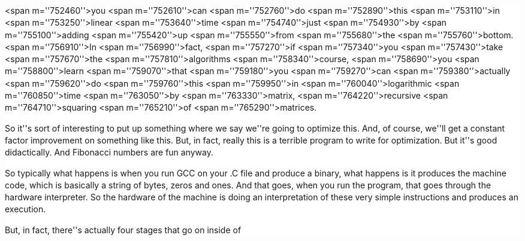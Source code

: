   <span m=''752460''>you</span> <span m=''752610''>can</span> <span m=''752760''>do</span>
  <span m=''752890''>this</span> <span m=''753110''>in</span> <span m=''753250''>linear</span>
  <span m=''753640''>time</span> <span m=''754740''>just</span> <span m=''754930''>by</span>
  <span m=''755100''>adding</span> <span m=''755420''>up</span> <span m=''755550''>from</span>
  <span m=''755680''>the</span> <span m=''755760''>bottom.</span> <span m=''756910''>In</span>
  <span m=''756990''>fact,</span> <span m=''757270''>if</span> <span m=''757340''>you</span>
  <span m=''757430''>take</span> <span m=''757670''>the</span> <span m=''757810''>algorithms</span>
  <span m=''758340''>course,</span> <span m=''758690''>you</span> <span m=''758800''>learn</span>
  <span m=''759070''>that</span> <span m=''759180''>you</span> <span m=''759270''>can</span>
  <span m=''759380''>actually</span> <span m=''759620''>do</span> <span m=''759760''>this</span>
  <span m=''759950''>in</span> <span m=''760040''>logarithmic</span> <span m=''760850''>time</span>
  <span m=''763050''>by</span> <span m=''763330''>matrix,</span> <span m=''764220''>recursive</span>
  <span m=''764710''>squaring</span> <span m=''765210''>of</span> <span m=''765290''>matrices.</span>
  </p><p><span m=''766770''>So</span> <span m=''767170''>it''s</span> <span m=''767320''>sort</span>
  <span m=''767510''>of</span> <span m=''767780''>interesting</span> <span m=''768240''>to</span>
  <span m=''768300''>put</span> <span m=''768450''>up</span> <span m=''768560''>something</span>
  <span m=''769040''>where</span> <span m=''769250''>we</span> <span m=''769370''>say</span>
  <span m=''769510''>we''re</span> <span m=''769620''>going</span> <span m=''769720''>to</span>
  <span m=''769790''>optimize</span> <span m=''770500''>this.</span> <span m=''772100''>And,</span>
  <span m=''772310''>of</span> <span m=''772360''>course,</span> <span m=''772580''>we''ll</span>
  <span m=''772700''>get</span> <span m=''772790''>a</span> <span m=''772880''>constant</span>
  <span m=''773360''>factor</span> <span m=''773730''>improvement</span> <span m=''774390''>on</span>
  <span m=''774570''>something</span> <span m=''774930''>like</span> <span m=''775190''>this.</span>
  <span m=''775800''>But,</span> <span m=''775940''>in</span> <span m=''776040''>fact,</span>
  <span m=''776370''>really</span> <span m=''776680''>this</span> <span m=''776840''>is</span>
  <span m=''776970''>a</span> <span m=''777050''>terrible</span> <span m=''777610''>program</span>
  <span m=''779030''>to</span> <span m=''779340''>write</span> <span m=''781390''>for</span>
  <span m=''781610''>optimization.</span> <span m=''782380''>But</span> <span m=''782610''>it''s</span>
  <span m=''783080''>good</span> <span m=''783290''>didactically.</span> <span m=''784720''>And</span>
  <span m=''784910''>Fibonacci</span> <span m=''785410''>numbers</span> <span m=''785710''>are</span>
  <span m=''785770''>fun</span> <span m=''786010''>anyway.</span> </p><p><span m=''787460''>So</span>
  <span m=''787650''>typically</span> <span m=''788080''>what</span> <span m=''788220''>happens</span>
  <span m=''788710''>is</span> <span m=''788930''>when</span> <span m=''789260''>you</span>
  <span m=''789740''>run</span> <span m=''790080''>GCC</span> <span m=''791770''>on</span>
  <span m=''791990''>your</span> <span m=''792890''>.C</span> <span m=''793120''>file</span>
  <span m=''794170''>and</span> <span m=''794480''>produce</span> <span m=''795790''>a</span>
  <span m=''796110''>binary,</span> <span m=''798100''>what</span> <span m=''798320''>happens</span>
  <span m=''798780''>is</span> <span m=''798930''>it</span> <span m=''799030''>produces</span>
  <span m=''799980''>the</span> <span m=''800230''>machine</span> <span m=''800640''>code,</span>
  <span m=''800920''>which</span> <span m=''801090''>is</span> <span m=''801190''>basically</span>
  <span m=''801690''>a</span> <span m=''801740''>string</span> <span m=''802490''>of</span>
  <span m=''802540''>bytes,</span> <span m=''803010''>zeros</span> <span m=''803300''>and</span>
  <span m=''803390''>ones.</span> <span m=''804810''>And</span> <span m=''805220''>that</span>
  <span m=''805540''>goes,</span> <span m=''806170''>when</span> <span m=''806350''>you</span>
  <span m=''806500''>run</span> <span m=''806950''>the</span> <span m=''807060''>program,</span>
  <span m=''807640''>that</span> <span m=''807860''>goes</span> <span m=''808300''>through</span>
  <span m=''808570''>the</span> <span m=''808670''>hardware</span> <span m=''809240''>interpreter.</span>
  <span m=''810650''>So</span> <span m=''810750''>the</span> <span m=''810830''>hardware
  of</span> <span m=''811310''>the</span> <span m=''811410''>machine</span> <span
  m=''811790''>is</span> <span m=''811910''>doing an</span> <span m=''812080''>interpretation</span>
  <span m=''813260''>of</span> <span m=''813430''>these</span> <span m=''813640''>very</span>
  <span m=''813870''>simple</span> <span m=''814200''>instructions</span> <span m=''815230''>and</span>
  <span m=''815390''>produces</span> <span m=''815870''>an</span> <span m=''815930''>execution.</span>
  </p><p><span m=''817150''>But,</span> <span m=''817350''>in</span> <span m=''817470''>fact,</span>
  <span m=''818040''>there''s</span> <span m=''818210''>actually</span> <span m=''818540''>four</span>
  <span m=''818910''>stages</span> <span m=''819770''>that</span> <span m=''819840''>go</span>
  <span m=''820230''>on</span> <span m=''820480''>inside</span> <span m=''820980''>of</span>
